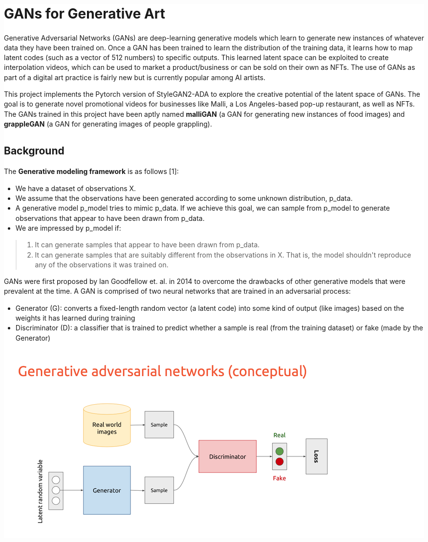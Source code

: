 # GANs for Generative Art

Generative Adversarial Networks (GANs) are deep-learning generative models which learn to generate new instances of whatever data they have been trained on. Once a GAN has been trained to learn the distribution of the training data, it learns how to map latent codes (such as a vector of 512 numbers) to specific outputs. This learned latent space can be exploited to create interpolation videos, which can be used to market a product/business or can be sold on their own as NFTs. The use of GANs as part of a digital art practice is fairly new but is currently popular among AI artists. 

This project implements the Pytorch version of StyleGAN2-ADA to explore the creative potential of the latent space of GANs. The goal is to generate novel promotional videos for businesses like Malli, a Los Angeles-based pop-up restaurant, as well as NFTs. The GANs trained in this project have been aptly named **malliGAN** (a GAN for generating new instances of food images) and **grappleGAN** (a GAN for generating images of people grappling).

## Background

The **Generative modeling framework** is as follows [1]:

- We have a dataset of observations X. 
- We assume that the observations have been generated according to some unknown distribution, p_data.
- A generative model p_model tries to mimic p_data. If we achieve this goal, we can sample from p_model to generate observations that appear to have been drawn from p_data.
- We are impressed by p_model if:
> 1. It can generate samples that appear to have been drawn from p_data.
> 2. It can generate samples that are suitably different from the observations in X. That is, the model shouldn't reproduce any of the observations it was trained on.

GANs were first proposed by Ian Goodfellow et. al. in 2014 to overcome the drawbacks of other generative models that were prevalent at the time. A GAN is comprised of two neural networks that are trained in an adversarial process:
- Generator (G): converts a fixed-length random vector (a latent code) into some kind of output (like images) based on the weights it has learned during training
- Discriminator (D): a classifier that is trained to predict whether a sample is real (from the training dataset) or fake (made by the Generator)

![](figures/GAN-lr.png "General GAN structure")


[Image source]: https://www.slideshare.net/xavigiro/deep-learning-for-computer-vision-generative-models-and-adversarial-training-upc-2016?from_action=save
[Link to YouTube video]: https://youtu.be/ADNSTtbMlXE
[Link to YouTube video]: https://youtu.be/kO2t-xQfSCQ